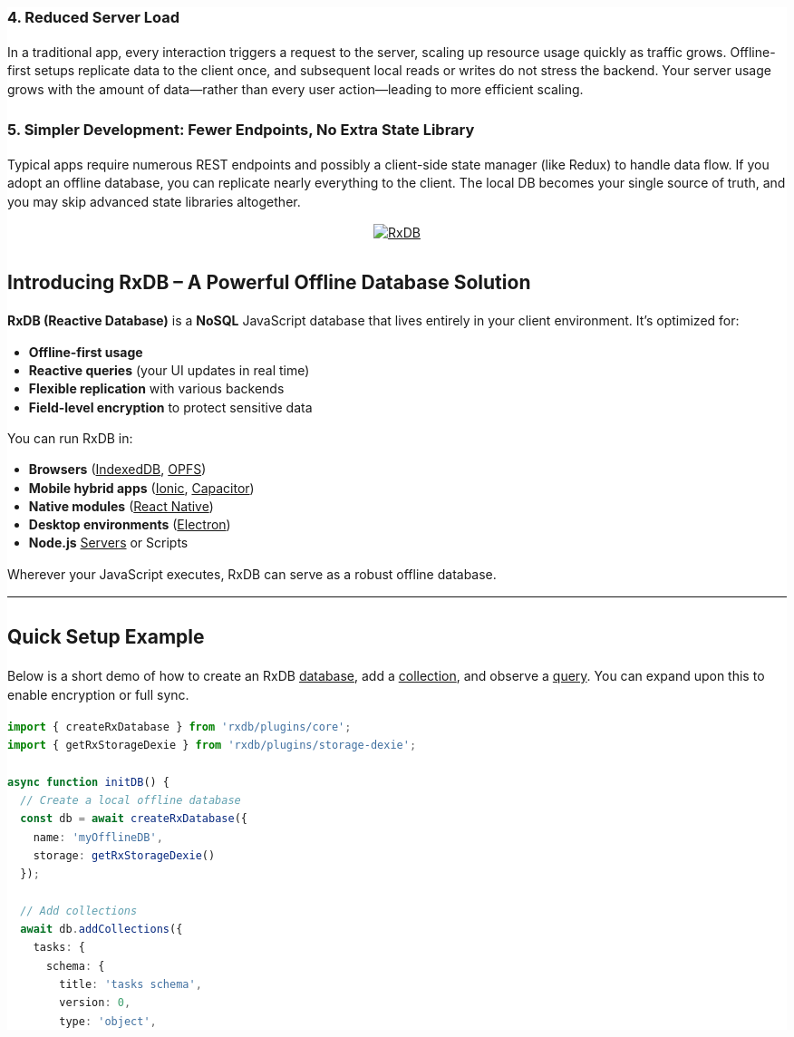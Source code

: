 ### 4. Reduced Server Load
In a traditional app, every interaction triggers a request to the server, scaling up resource usage quickly as traffic grows. Offline-first setups replicate data to the client once, and subsequent local reads or writes do not stress the backend. Your server usage grows with the amount of data—rather than every user action—leading to more efficient scaling.

### 5. Simpler Development: Fewer Endpoints, No Extra State Library
Typical apps require numerous REST endpoints and possibly a client-side state manager (like Redux) to handle data flow. If you adopt an offline database, you can replicate nearly everything to the client. The local DB becomes your single source of truth, and you may skip advanced state libraries altogether.


<center>
    <a href="https://rxdb.info/">
        <img src="/files/logo/rxdb_javascript_database.svg" alt="RxDB" width="220" />
    </a>
</center>

## Introducing RxDB – A Powerful Offline Database Solution

**RxDB (Reactive Database)** is a **NoSQL** JavaScript database that lives entirely in your client environment. It’s optimized for:

- **Offline-first usage**
- **Reactive queries** (your UI updates in real time)
- **Flexible replication** with various backends
- **Field-level encryption** to protect sensitive data

You can run RxDB in:
- **Browsers** ([IndexedDB](../rx-storage-indexeddb.md), [OPFS](../rx-storage-opfs.md))
- **Mobile hybrid apps** ([Ionic](./ionic-database.md), [Capacitor](../capacitor-database.md))
- **Native modules** ([React Native](../react-native-database.md))
- **Desktop environments** ([Electron](../electron-database.md))
- **Node.js** [Servers](../rx-server.md) or Scripts 

Wherever your JavaScript executes, RxDB can serve as a robust offline database.

---

## Quick Setup Example

Below is a short demo of how to create an RxDB [database](../rx-database.md), add a [collection](../rx-collection.md), and observe a [query](../rx-query.md). You can expand upon this to enable encryption or full sync.

```ts
import { createRxDatabase } from 'rxdb/plugins/core';
import { getRxStorageDexie } from 'rxdb/plugins/storage-dexie';

async function initDB() {
  // Create a local offline database
  const db = await createRxDatabase({
    name: 'myOfflineDB',
    storage: getRxStorageDexie()
  });

  // Add collections
  await db.addCollections({
    tasks: {
      schema: {
        title: 'tasks schema',
        version: 0,
        type: 'object',
```